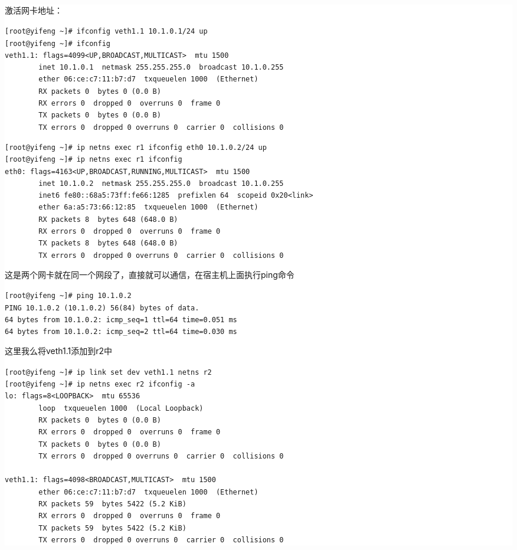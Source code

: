 激活网卡地址：

```shell
[root@yifeng ~]# ifconfig veth1.1 10.1.0.1/24 up
[root@yifeng ~]# ifconfig
veth1.1: flags=4099<UP,BROADCAST,MULTICAST>  mtu 1500
        inet 10.1.0.1  netmask 255.255.255.0  broadcast 10.1.0.255
        ether 06:ce:c7:11:b7:d7  txqueuelen 1000  (Ethernet)
        RX packets 0  bytes 0 (0.0 B)
        RX errors 0  dropped 0  overruns 0  frame 0
        TX packets 0  bytes 0 (0.0 B)
        TX errors 0  dropped 0 overruns 0  carrier 0  collisions 0

```

```shell
[root@yifeng ~]# ip netns exec r1 ifconfig eth0 10.1.0.2/24 up
[root@yifeng ~]# ip netns exec r1 ifconfig
eth0: flags=4163<UP,BROADCAST,RUNNING,MULTICAST>  mtu 1500
        inet 10.1.0.2  netmask 255.255.255.0  broadcast 10.1.0.255
        inet6 fe80::68a5:73ff:fe66:1285  prefixlen 64  scopeid 0x20<link>
        ether 6a:a5:73:66:12:85  txqueuelen 1000  (Ethernet)
        RX packets 8  bytes 648 (648.0 B)
        RX errors 0  dropped 0  overruns 0  frame 0
        TX packets 8  bytes 648 (648.0 B)
        TX errors 0  dropped 0 overruns 0  carrier 0  collisions 0

```

这是两个网卡就在同一个网段了，直接就可以通信，在宿主机上面执行ping命令

```shell
[root@yifeng ~]# ping 10.1.0.2
PING 10.1.0.2 (10.1.0.2) 56(84) bytes of data.
64 bytes from 10.1.0.2: icmp_seq=1 ttl=64 time=0.051 ms
64 bytes from 10.1.0.2: icmp_seq=2 ttl=64 time=0.030 ms
```

这里我么将veth1.1添加到r2中

```shell
[root@yifeng ~]# ip link set dev veth1.1 netns r2
[root@yifeng ~]# ip netns exec r2 ifconfig -a
lo: flags=8<LOOPBACK>  mtu 65536
        loop  txqueuelen 1000  (Local Loopback)
        RX packets 0  bytes 0 (0.0 B)
        RX errors 0  dropped 0  overruns 0  frame 0
        TX packets 0  bytes 0 (0.0 B)
        TX errors 0  dropped 0 overruns 0  carrier 0  collisions 0

veth1.1: flags=4098<BROADCAST,MULTICAST>  mtu 1500
        ether 06:ce:c7:11:b7:d7  txqueuelen 1000  (Ethernet)
        RX packets 59  bytes 5422 (5.2 KiB)
        RX errors 0  dropped 0  overruns 0  frame 0
        TX packets 59  bytes 5422 (5.2 KiB)
        TX errors 0  dropped 0 overruns 0  carrier 0  collisions 0

```
